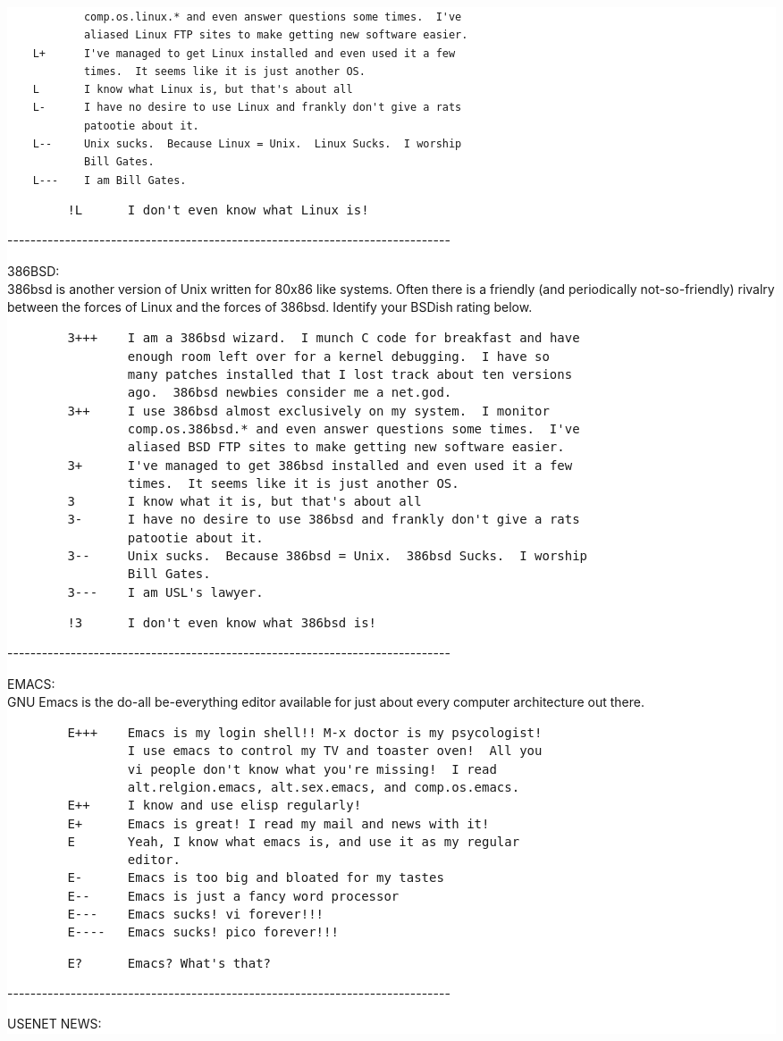                 comp.os.linux.* and even answer questions some times.  I've
                aliased Linux FTP sites to make getting new software easier.
        L+      I've managed to get Linux installed and even used it a few
                times.  It seems like it is just another OS.
        L       I know what Linux is, but that's about all
        L-      I have no desire to use Linux and frankly don't give a rats
                patootie about it.
        L--     Unix sucks.  Because Linux = Unix.  Linux Sucks.  I worship
                Bill Gates.
        L---    I am Bill Gates.
</pre>
<pre>
        !L      I don't even know what Linux is!
</pre>
<p>-----------------------------------------------------------------------------</p>
<p>386BSD:<br>
386bsd is another version of Unix written for 80x86 like systems. Often there is a friendly (and periodically not-so-friendly) rivalry between the forces of Linux and the forces of 386bsd. Identify your BSDish rating below.</p>
<pre>
        3+++    I am a 386bsd wizard.  I munch C code for breakfast and have
                enough room left over for a kernel debugging.  I have so
                many patches installed that I lost track about ten versions
                ago.  386bsd newbies consider me a net.god.
        3++     I use 386bsd almost exclusively on my system.  I monitor
                comp.os.386bsd.* and even answer questions some times.  I've
                aliased BSD FTP sites to make getting new software easier.
        3+      I've managed to get 386bsd installed and even used it a few
                times.  It seems like it is just another OS.
        3       I know what it is, but that's about all
        3-      I have no desire to use 386bsd and frankly don't give a rats
                patootie about it.
        3--     Unix sucks.  Because 386bsd = Unix.  386bsd Sucks.  I worship
                Bill Gates.
        3---    I am USL's lawyer.
</pre>
<pre>
        !3      I don't even know what 386bsd is!
</pre>
<p>-----------------------------------------------------------------------------</p>
<p>EMACS:<br>
GNU Emacs is the do-all be-everything editor available for just about every computer architecture out there.</p>
<pre>
        E+++    Emacs is my login shell!! M-x doctor is my psycologist!
                I use emacs to control my TV and toaster oven!  All you
                vi people don't know what you're missing!  I read
                alt.relgion.emacs, alt.sex.emacs, and comp.os.emacs.
        E++     I know and use elisp regularly!
        E+      Emacs is great! I read my mail and news with it!
        E       Yeah, I know what emacs is, and use it as my regular
                editor.
        E-      Emacs is too big and bloated for my tastes
        E--     Emacs is just a fancy word processor
        E---    Emacs sucks! vi forever!!!
        E----   Emacs sucks! pico forever!!!
</pre>
<pre>
        E?      Emacs? What's that?
</pre>
<p>-----------------------------------------------------------------------------</p>
<p>USENET NEWS:<br>